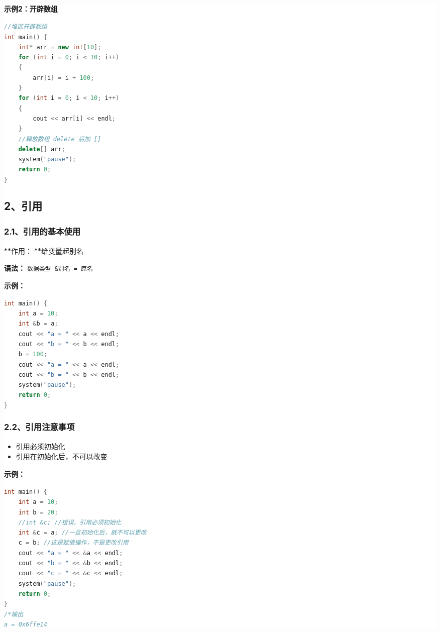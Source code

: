 **示例2：开辟数组**

```c++
//堆区开辟数组
int main() {
	int* arr = new int[10];
	for (int i = 0; i < 10; i++)
	{
		arr[i] = i + 100;
	}
	for (int i = 0; i < 10; i++)
	{
		cout << arr[i] << endl;
	}
	//释放数组 delete 后加 []
	delete[] arr;
	system("pause");
	return 0;
}
```

## 2、引用

### 2.1、引用的基本使用

**作用： **给变量起别名

**语法：** `数据类型 &别名 = 原名`

**示例：**

```C++
int main() {
	int a = 10;
	int &b = a;
	cout << "a = " << a << endl;
	cout << "b = " << b << endl;
	b = 100;
	cout << "a = " << a << endl;
	cout << "b = " << b << endl;
	system("pause");
	return 0;
}
```

### 2.2、引用注意事项

* 引用必须初始化
* 引用在初始化后，不可以改变

**示例：**

```C++
int main() {
	int a = 10;
	int b = 20;
	//int &c; //错误，引用必须初始化
	int &c = a; //一旦初始化后，就不可以更改
	c = b; //这是赋值操作，不是更改引用
	cout << "a = " << &a << endl;
	cout << "b = " << &b << endl;
	cout << "c = " << &c << endl;
	system("pause");
	return 0;
}
/*输出
a = 0x6ffe14
```